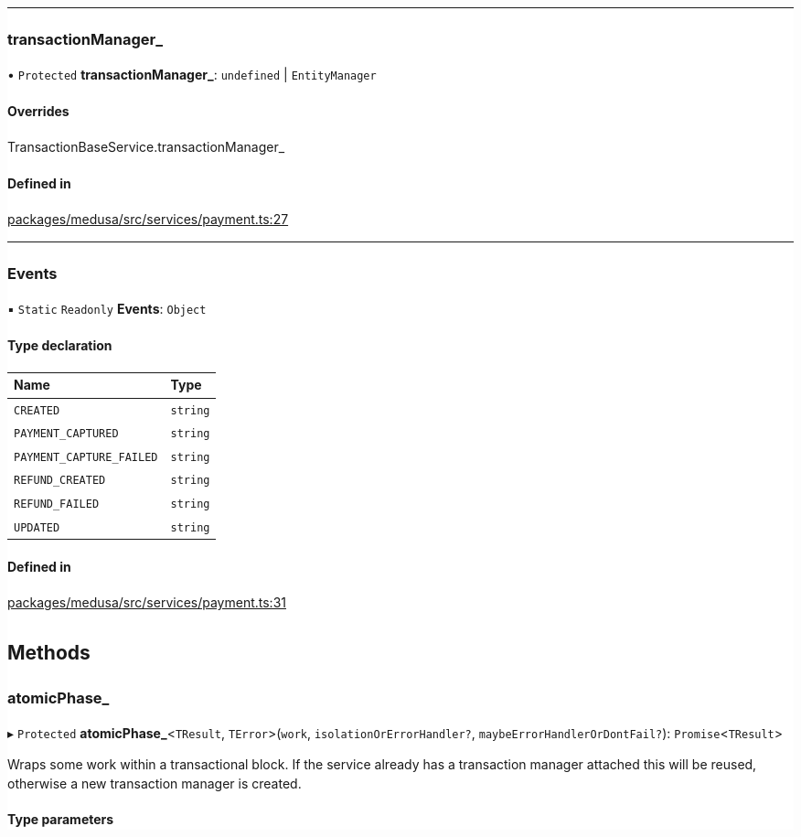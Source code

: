 ___

### transactionManager\_

• `Protected` **transactionManager\_**: `undefined` \| `EntityManager`

#### Overrides

TransactionBaseService.transactionManager\_

#### Defined in

[packages/medusa/src/services/payment.ts:27](https://github.com/cloudnepal/medusa/blob/546577a8/packages/medusa/src/services/payment.ts#L27)

___

### Events

▪ `Static` `Readonly` **Events**: `Object`

#### Type declaration

| Name | Type |
| :------ | :------ |
| `CREATED` | `string` |
| `PAYMENT_CAPTURED` | `string` |
| `PAYMENT_CAPTURE_FAILED` | `string` |
| `REFUND_CREATED` | `string` |
| `REFUND_FAILED` | `string` |
| `UPDATED` | `string` |

#### Defined in

[packages/medusa/src/services/payment.ts:31](https://github.com/cloudnepal/medusa/blob/546577a8/packages/medusa/src/services/payment.ts#L31)

## Methods

### atomicPhase\_

▸ `Protected` **atomicPhase_**<`TResult`, `TError`\>(`work`, `isolationOrErrorHandler?`, `maybeErrorHandlerOrDontFail?`): `Promise`<`TResult`\>

Wraps some work within a transactional block. If the service already has
a transaction manager attached this will be reused, otherwise a new
transaction manager is created.

#### Type parameters
